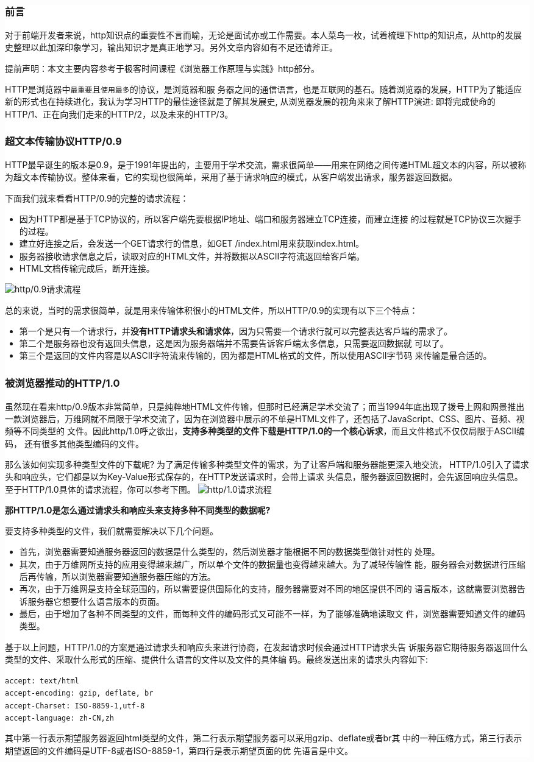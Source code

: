 ### 前言
对于前端开发者来说，http知识点的重要性不言而喻，无论是面试亦或工作需要。本人菜鸟一枚，试着梳理下http的知识点，从http的发展史整理以此加深印象学习，输出知识才是真正地学习。另外文章内容如有不足还请斧正。

提前声明：本文主要内容参考于极客时间课程《浏览器工作原理与实践》http部分。

HTTP是浏览器中`最重要`且`使用最多`的协议，是浏览器和服 务器之间的通信语言，也是互联网的基石。随着浏览器的发展，HTTP为了能适应新的形式也在持续进化，我认为学习HTTP的最佳途径就是了解其发展史, 从浏览器发展的视角来来了解HTTP演进: 即将完成使命的HTTP/1、正在向我们走来的HTTP/2，以及未来的HTTP/3。

### 超文本传输协议HTTP/0.9

HTTP最早诞生的版本是0.9，是于1991年提出的，主要用于学术交流，需求很简单——用来在网络之间传递HTML超文本的内容，所以被称为超文本传输协议。整体来看，它的实现也很简单，采用了基于请求响应的模式，从客户端发出请求，服务器返回数据。

下面我们就来看看HTTP/0.9的完整的请求流程：
- 因为HTTP都是基于TCP协议的，所以客户端先要根据IP地址、端口和服务器建立TCP连接，而建立连接
的过程就是TCP协议三次握手的过程。
- 建立好连接之后，会发送一个GET请求行的信息，如GET /index.html用来获取index.html。
- 服务器接收请求信息之后，读取对应的HTML文件，并将数据以ASCII字符流返回给客戶端。
- HTML文档传输完成后，断开连接。

![http/0.9请求流程](https://upload-images.jianshu.io/upload_images/3061147-9749532a340d73a9.png?imageMogr2/auto-orient/strip%7CimageView2/2/w/1240)

总的来说，当时的需求很简单，就是用来传输体积很小的HTML文件，所以HTTP/0.9的实现有以下三个特点：
- 第一个是只有一个请求行，并**没有HTTP请求头和请求体**，因为只需要一个请求行就可以完整表达客戶端的需求了。
- 第二个是服务器也没有返回头信息，这是因为服务器端并不需要告诉客戶端太多信息，只需要返回数据就 可以了。
- 第三个是返回的文件内容是以ASCII字符流来传输的，因为都是HTML格式的文件，所以使用ASCII字节码 来传输是最合适的。

### 被浏览器推动的HTTP/1.0
虽然现在看来http/0.9版本非常简单，只是纯粹地HTML文件传输，但那时已经满足学术交流了；而当1994年底出现了拨号上网和网景推出一款浏览器后，万维网就不局限于学术交流了，因为在浏览器中展示的不单是HTML文件了，还包括了JavaScript、CSS、图片、音频、视频等不同类型的 文件。因此http/1.0呼之欲出，**支持多种类型的文件下载是HTTP/1.0的一个核心诉求**，而且文件格式不仅仅局限于ASCII编码， 还有很多其他类型编码的文件。

那么该如何实现多种类型文件的下载呢?
为了满足传输多种类型文件的需求，为了让客戶端和服务器能更深入地交流， HTTP/1.0引入了请求头和响应头，它们都是以为Key-Value形式保存的，在HTTP发送请求时，会带上请求 头信息，服务器返回数据时，会先返回响应头信息。至于HTTP/1.0具体的请求流程，你可以参考下图。
![http/1.0请求流程](https://upload-images.jianshu.io/upload_images/3061147-ffc5e9020e2e635c.png?imageMogr2/auto-orient/strip%7CimageView2/2/w/1240)


**那HTTP/1.0是怎么通过请求头和响应头来支持多种不同类型的数据呢?**

要支持多种类型的文件，我们就需要解决以下几个问题。
- 首先，浏览器需要知道服务器返回的数据是什么类型的，然后浏览器才能根据不同的数据类型做针对性的 处理。
- 其次，由于万维网所支持的应用变得越来越广，所以单个文件的数据量也变得越来越大。为了减轻传输性 能，服务器会对数据进行压缩后再传输，所以浏览器需要知道服务器压缩的方法。
- 再次，由于万维网是支持全球范围的，所以需要提供国际化的支持，服务器需要对不同的地区提供不同的 语言版本，这就需要浏览器告诉服务器它想要什么语言版本的⻚面。
- 最后，由于增加了各种不同类型的文件，而每种文件的编码形式又可能不一样，为了能够准确地读取文 件，浏览器需要知道文件的编码类型。

基于以上问题，HTTP/1.0的方案是通过请求头和响应头来进行协商，在发起请求时候会通过HTTP请求头告 诉服务器它期待服务器返回什么类型的文件、采取什么形式的压缩、提供什么语言的文件以及文件的具体编 码。最终发送出来的请求头内容如下:
```
accept: text/html
accept-encoding: gzip, deflate, br
accept-Charset: ISO-8859-1,utf-8
accept-language: zh-CN,zh
```
其中第一行表示期望服务器返回html类型的文件，第二行表示期望服务器可以采用gzip、deflate或者br其 中的一种压缩方式，第三行表示期望返回的文件编码是UTF-8或者ISO-8859-1，第四行是表示期望⻚面的优 先语言是中文。
